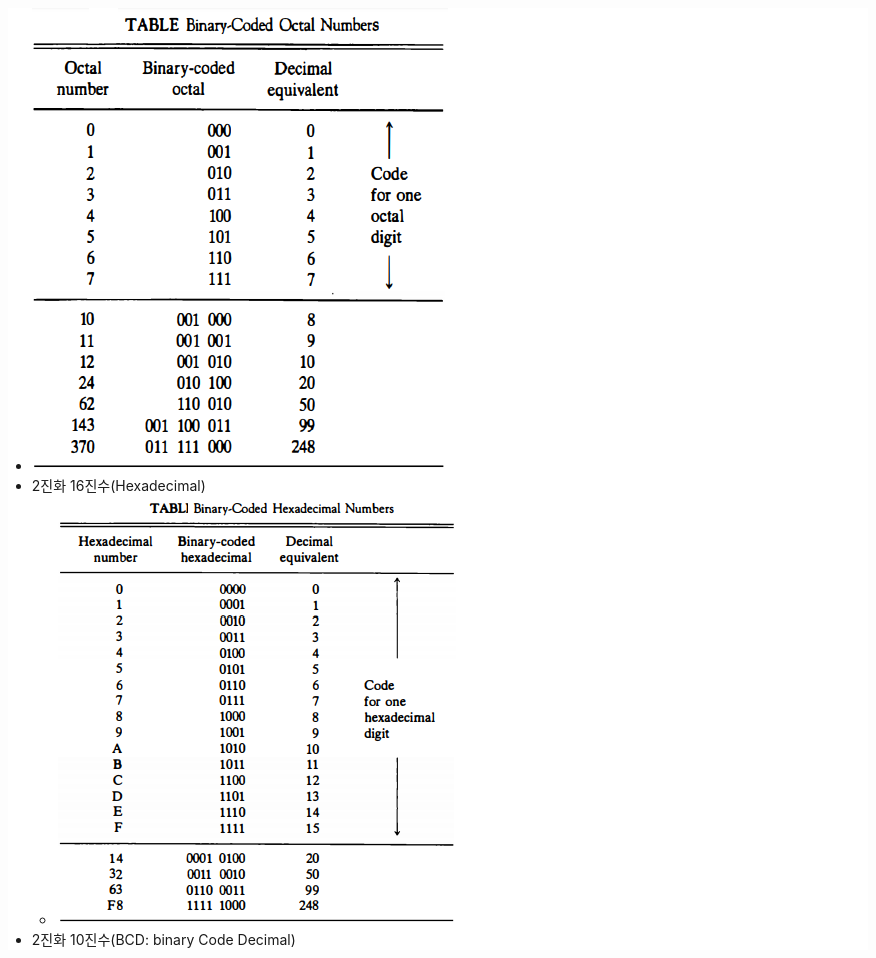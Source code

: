 - ![computer-organization-data-representation](3장-데이터의-표현.assets/computer-organization-data-representation3.png)
- 2진화 16진수(Hexadecimal)
  - ![computer-organization-data-representation](3장-데이터의-표현.assets/computer-organization-data-representation4.png)
- 2진화 10진수(BCD: binary Code Decimal)